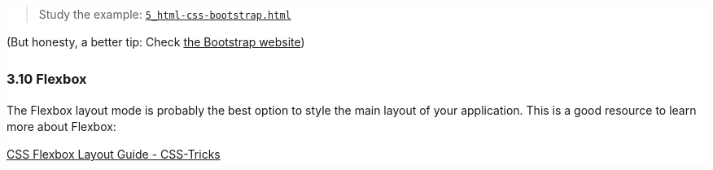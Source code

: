 > Study the example: [`5_html-css-bootstrap.html`](./Examples/2_css/5_html-css-bootstrap.html)

(But honesty, a better tip: Check [the Bootstrap website](https://getbootstrap.com))

### 3.10 Flexbox

The Flexbox layout mode is probably the best option to style the main layout of your application. This is a good resource to learn more about Flexbox:

[CSS Flexbox Layout Guide - CSS-Tricks](https://css-tricks.com/snippets/css/a-guide-to-flexbox/)